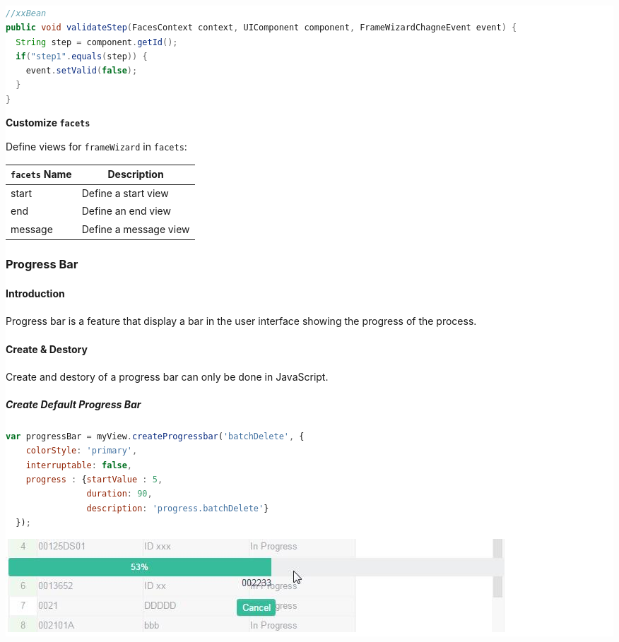 ```java
//xxBean
public void validateStep(FacesContext context, UIComponent component, FrameWizardChagneEvent event) {
  String step = component.getId();
  if("step1".equals(step)) {
    event.setValid(false);
  }
}
```

**Customize `facets`**

Define views for `frameWizard` in `facets`: 

| `facets` Name | Description           |
| ------------- | --------------------- |
| start         | Define a start view   |
| end           | Define an end view    |
| message       | Define a message view |



### Progress Bar

#### Introduction

Progress bar is a feature that display a bar in the user interface showing the progress of the process.

#### Create & Destory

Create and destory of a progress bar can only be done in JavaScript.

##### Create Default Progress Bar

```javascript
var progressBar = myView.createProgressbar('batchDelete', {
    colorStyle: 'primary', 
    interruptable: false, 
    progress : {startValue : 5, 
                duration: 90, 
                description: 'progress.batchDelete'}
  });
```

![progressbar](./assets/progressbar.jpg)
